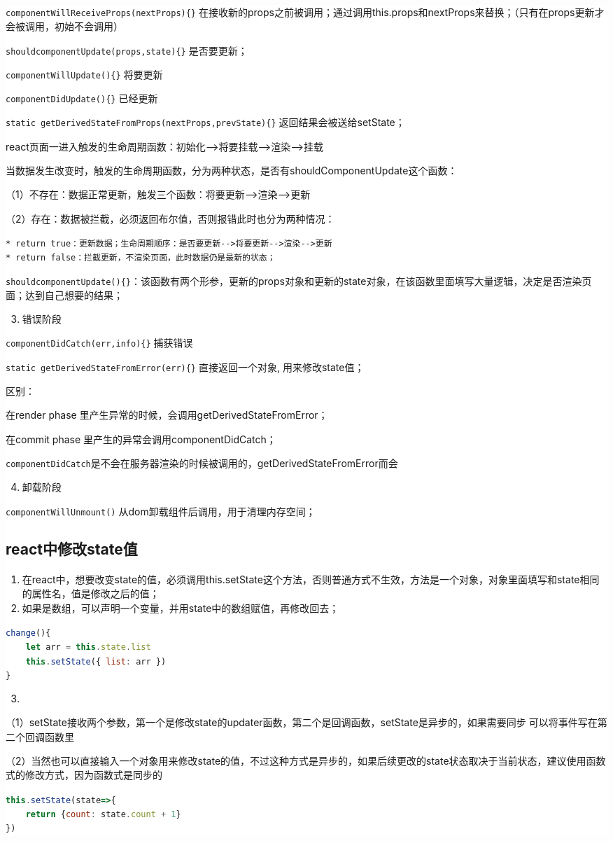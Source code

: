 `componentWillReceiveProps(nextProps){}`   在接收新的props之前被调用；通过调用this.props和nextProps来替换；（只有在props更新才会被调用，初始不会调用）

`shouldcomponentUpdate(props,state){}` 是否要更新；

`componentWillUpdate(){}` 将要更新

`componentDidUpdate(){}`   已经更新 

`static getDerivedStateFromProps(nextProps,prevState){}`  返回结果会被送给setState；


react页面一进入触发的生命周期函数：初始化-->将要挂载-->渲染-->挂载

当数据发生改变时，触发的生命周期函数，分为两种状态，是否有shouldComponentUpdate这个函数：

（1）不存在：数据正常更新，触发三个函数：将要更新-->渲染-->更新

（2）存在：数据被拦截，必须返回布尔值，否则报错此时也分为两种情况：

	* return true：更新数据；生命周期顺序：是否要更新-->将要更新-->渲染-->更新
	* return false：拦截更新，不渲染页面，此时数据仍是最新的状态；


`shouldcomponentUpdate(){}`：该函数有两个形参，更新的props对象和更新的state对象，在该函数里面填写大量逻辑，决定是否渲染页面；达到自己想要的结果；

3. 错误阶段

`componentDidCatch(err,info){}`   捕获错误

`static getDerivedStateFromError(err){}`   直接返回一个对象, 用来修改state值；


区别：

在render phase 里产生异常的时候，会调用getDerivedStateFromError；

在commit phase 里产生的异常会调用componentDidCatch；

`componentDidCatch`是不会在服务器渲染的时候被调用的，getDerivedStateFromError而会


4. 卸载阶段

`componentWillUnmount()`  从dom卸载组件后调用，用于清理内存空间；



## react中修改state值

1. 在react中，想要改变state的值，必须调用this.setState这个方法，否则普通方式不生效，方法是一个对象，对象里面填写和state相同的属性名，值是修改之后的值；
2. 如果是数组，可以声明一个变量，并用state中的数组赋值，再修改回去；
```jsx
change(){
    let arr = this.state.list
    this.setState({ list: arr })
}
```
3. 

（1）setState接收两个参数，第一个是修改state的updater函数，第二个是回调函数，setState是异步的，如果需要同步    可以将事件写在第二个回调函数里

（2）当然也可以直接输入一个对象用来修改state的值，不过这种方式是异步的，如果后续更改的state状态取决于当前状态，建议使用函数式的修改方式，因为函数式是同步的
```jsx
this.setState(state=>{
    return {count: state.count + 1}
})
```
